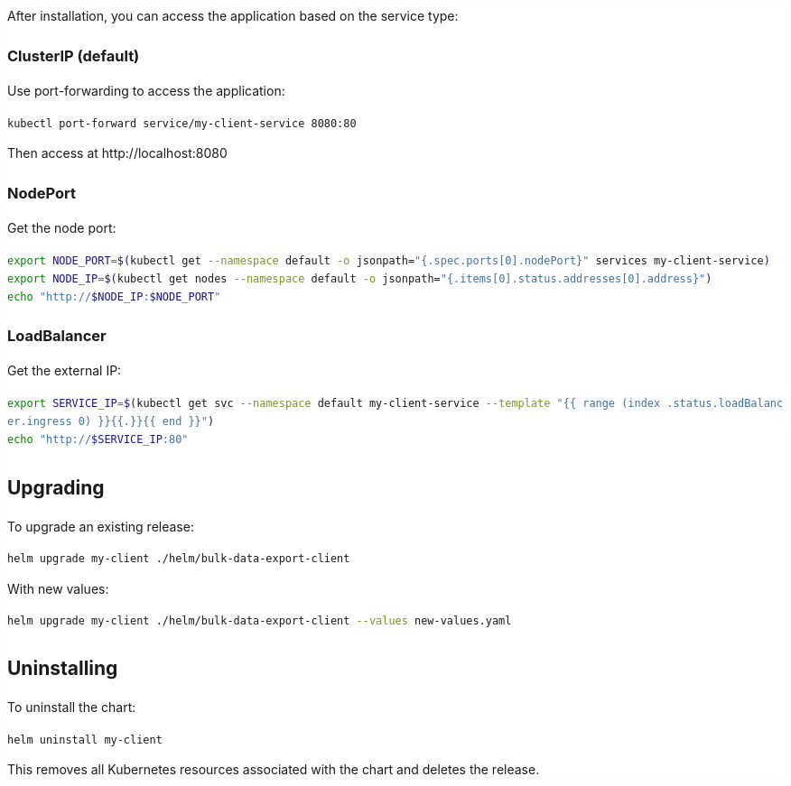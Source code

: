 After installation, you can access the application based on the service type:

### ClusterIP (default)

Use port-forwarding to access the application:

```bash
kubectl port-forward service/my-client-service 8080:80
```

Then access at http://localhost:8080

### NodePort

Get the node port:

```bash
export NODE_PORT=$(kubectl get --namespace default -o jsonpath="{.spec.ports[0].nodePort}" services my-client-service)
export NODE_IP=$(kubectl get nodes --namespace default -o jsonpath="{.items[0].status.addresses[0].address}")
echo "http://$NODE_IP:$NODE_PORT"
```

### LoadBalancer

Get the external IP:

```bash
export SERVICE_IP=$(kubectl get svc --namespace default my-client-service --template "{{ range (index .status.loadBalancer.ingress 0) }}{{.}}{{ end }}")
echo "http://$SERVICE_IP:80"
```

## Upgrading

To upgrade an existing release:

```bash
helm upgrade my-client ./helm/bulk-data-export-client
```

With new values:

```bash
helm upgrade my-client ./helm/bulk-data-export-client --values new-values.yaml
```

## Uninstalling

To uninstall the chart:

```bash
helm uninstall my-client
```

This removes all Kubernetes resources associated with the chart and deletes the release.
